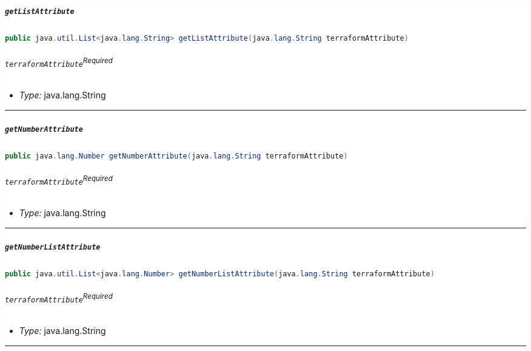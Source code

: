 
##### `getListAttribute` <a name="getListAttribute" id="@cdktf/provider-snowflake.dataSnowflakeMaskingPolicies.DataSnowflakeMaskingPoliciesMaskingPoliciesOutputReference.getListAttribute"></a>

```java
public java.util.List<java.lang.String> getListAttribute(java.lang.String terraformAttribute)
```

###### `terraformAttribute`<sup>Required</sup> <a name="terraformAttribute" id="@cdktf/provider-snowflake.dataSnowflakeMaskingPolicies.DataSnowflakeMaskingPoliciesMaskingPoliciesOutputReference.getListAttribute.parameter.terraformAttribute"></a>

- *Type:* java.lang.String

---

##### `getNumberAttribute` <a name="getNumberAttribute" id="@cdktf/provider-snowflake.dataSnowflakeMaskingPolicies.DataSnowflakeMaskingPoliciesMaskingPoliciesOutputReference.getNumberAttribute"></a>

```java
public java.lang.Number getNumberAttribute(java.lang.String terraformAttribute)
```

###### `terraformAttribute`<sup>Required</sup> <a name="terraformAttribute" id="@cdktf/provider-snowflake.dataSnowflakeMaskingPolicies.DataSnowflakeMaskingPoliciesMaskingPoliciesOutputReference.getNumberAttribute.parameter.terraformAttribute"></a>

- *Type:* java.lang.String

---

##### `getNumberListAttribute` <a name="getNumberListAttribute" id="@cdktf/provider-snowflake.dataSnowflakeMaskingPolicies.DataSnowflakeMaskingPoliciesMaskingPoliciesOutputReference.getNumberListAttribute"></a>

```java
public java.util.List<java.lang.Number> getNumberListAttribute(java.lang.String terraformAttribute)
```

###### `terraformAttribute`<sup>Required</sup> <a name="terraformAttribute" id="@cdktf/provider-snowflake.dataSnowflakeMaskingPolicies.DataSnowflakeMaskingPoliciesMaskingPoliciesOutputReference.getNumberListAttribute.parameter.terraformAttribute"></a>

- *Type:* java.lang.String

---
